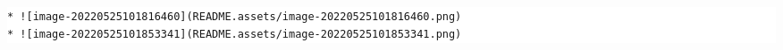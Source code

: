     * ![image-20220525101816460](README.assets/image-20220525101816460.png)
    * ![image-20220525101853341](README.assets/image-20220525101853341.png)
